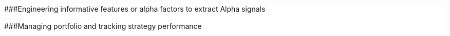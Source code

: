 
###Engineering informative features or alpha factors to extract Alpha signals


###Managing portfolio and tracking strategy performance









































    
 
